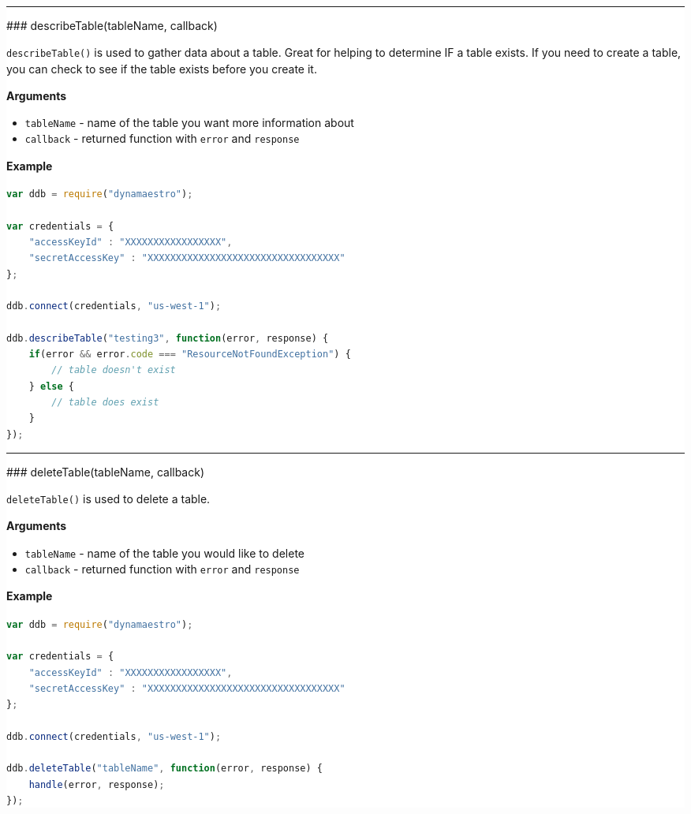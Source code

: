 ---------------------------------------


<a name="describeTable" />
### describeTable(tableName, callback)

`describeTable()` is used to gather data about a table. Great for helping to
determine IF a table exists. If you need to create a table, you can check to
see if the table exists before you create it.

__Arguments__

* `tableName` - name of the table you want more information about
* `callback` - returned function with `error` and `response`

__Example__

```js
var ddb = require("dynamaestro");

var credentials = {
    "accessKeyId" : "XXXXXXXXXXXXXXXXX",
    "secretAccessKey" : "XXXXXXXXXXXXXXXXXXXXXXXXXXXXXXXXXX"
};

ddb.connect(credentials, "us-west-1");

ddb.describeTable("testing3", function(error, response) {
    if(error && error.code === "ResourceNotFoundException") {
        // table doesn't exist
    } else {
        // table does exist
    }
});
```

---------------------------------------


<a name="updateTable" />


<a name="deleteTable" />
### deleteTable(tableName, callback)

`deleteTable()` is used to delete a table.

__Arguments__

* `tableName` - name of the table you would like to delete
* `callback` - returned function with `error` and `response`

__Example__

```js
var ddb = require("dynamaestro");

var credentials = {
    "accessKeyId" : "XXXXXXXXXXXXXXXXX",
    "secretAccessKey" : "XXXXXXXXXXXXXXXXXXXXXXXXXXXXXXXXXX"
};

ddb.connect(credentials, "us-west-1");

ddb.deleteTable("tableName", function(error, response) {
	handle(error, response);
});
```
